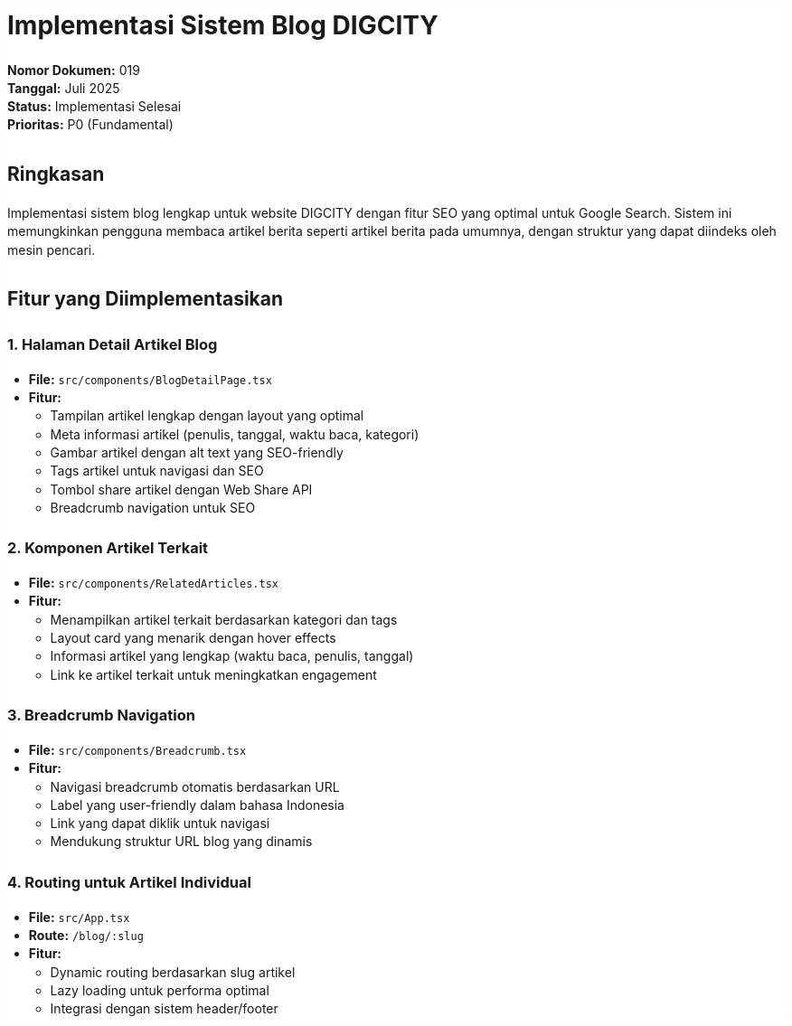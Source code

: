 # Implementasi Sistem Blog DIGCITY

**Nomor Dokumen:** 019  
**Tanggal:** Juli 2025  
**Status:** Implementasi Selesai  
**Prioritas:** P0 (Fundamental)

## Ringkasan

Implementasi sistem blog lengkap untuk website DIGCITY dengan fitur SEO yang optimal untuk Google Search. Sistem ini memungkinkan pengguna membaca artikel berita seperti artikel berita pada umumnya, dengan struktur yang dapat diindeks oleh mesin pencari.

## Fitur yang Diimplementasikan

### 1. Halaman Detail Artikel Blog
- **File:** `src/components/BlogDetailPage.tsx`
- **Fitur:**
  - Tampilan artikel lengkap dengan layout yang optimal
  - Meta informasi artikel (penulis, tanggal, waktu baca, kategori)
  - Gambar artikel dengan alt text yang SEO-friendly
  - Tags artikel untuk navigasi dan SEO
  - Tombol share artikel dengan Web Share API
  - Breadcrumb navigation untuk SEO

### 2. Komponen Artikel Terkait
- **File:** `src/components/RelatedArticles.tsx`
- **Fitur:**
  - Menampilkan artikel terkait berdasarkan kategori dan tags
  - Layout card yang menarik dengan hover effects
  - Informasi artikel yang lengkap (waktu baca, penulis, tanggal)
  - Link ke artikel terkait untuk meningkatkan engagement

### 3. Breadcrumb Navigation
- **File:** `src/components/Breadcrumb.tsx`
- **Fitur:**
  - Navigasi breadcrumb otomatis berdasarkan URL
  - Label yang user-friendly dalam bahasa Indonesia
  - Link yang dapat diklik untuk navigasi
  - Mendukung struktur URL blog yang dinamis

### 4. Routing untuk Artikel Individual
- **File:** `src/App.tsx`
- **Route:** `/blog/:slug`
- **Fitur:**
  - Dynamic routing berdasarkan slug artikel
  - Lazy loading untuk performa optimal
  - Integrasi dengan sistem header/footer
